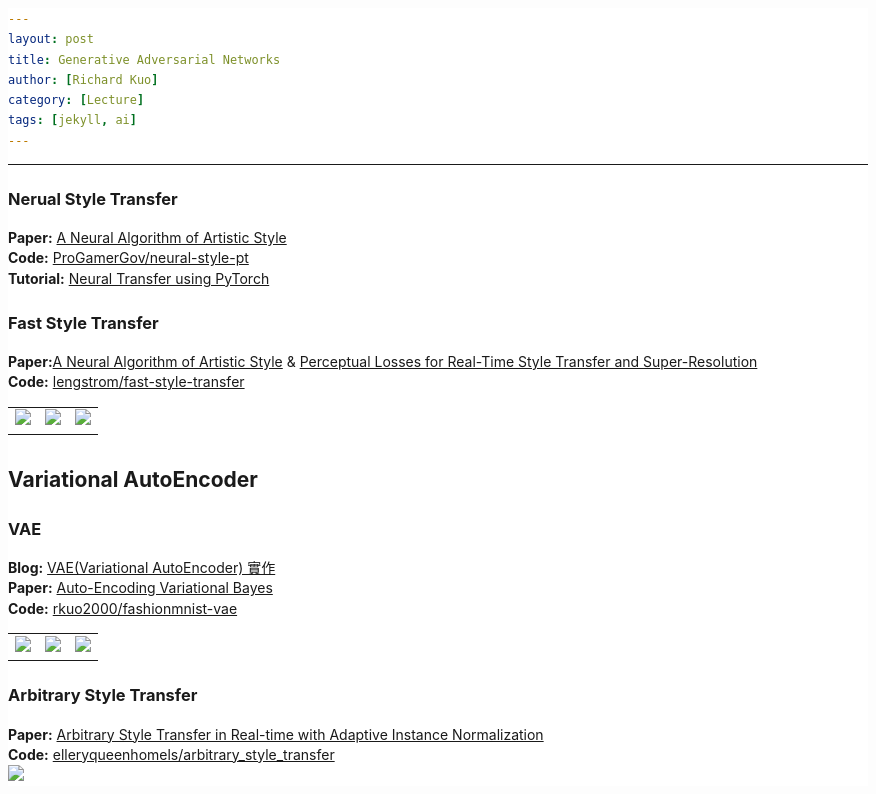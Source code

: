 ```yaml
---
layout: post
title: Generative Adversarial Networks
author: [Richard Kuo]
category: [Lecture]
tags: [jekyll, ai]
---
```


---

### Nerual Style Transfer
**Paper:** [A Neural Algorithm of Artistic Style](https://arxiv.org/abs/1508.06576)<br>
**Code:** [ProGamerGov/neural-style-pt](https://github.com/ProGamerGov/neural-style-pt)<br>
**Tutorial:** [Neural Transfer using PyTorch](https://pytorch.org/tutorials/advanced/neural_style_tutorial.html)

### Fast Style Transfer
**Paper:**[A Neural Algorithm of Artistic Style](https://arxiv.org/abs/1508.06576) & [Perceptual Losses for Real-Time Style Transfer and Super-Resolution](https://arxiv.org/abs/1603.08155)<br>
**Code:** [lengstrom/fast-style-transfer](https://github.com/lengstrom/fast-style-transfer)<br>

<table>
<tr>
<td><img src="https://github.com/lengstrom/fast-style-transfer/raw/master/examples/style/udnie.jpg?raw=true"></td>
<td><img src="https://github.com/lengstrom/fast-style-transfer/blob/master/examples/content/stata.jpg?raw=true"></td>
<td><img src="https://github.com/lengstrom/fast-style-transfer/blob/master/examples/results/stata_udnie.jpg?raw=true"></td>
</tr>
</table>



## Variational AutoEncoder
### VAE
**Blog:** [VAE(Variational AutoEncoder) 實作](https://ithelp.ithome.com.tw/articles/10226549)<br>
**Paper:** [Auto-Encoding Variational Bayes](https://arxiv.org/abs/1312.6114)<br>
**Code:** [rkuo2000/fashionmnist-vae](https://www.kaggle.com/rkuo2000/fashionmnist-vae)<br>

<table>
<tr>
  <td><img src="https://github.com/timsainb/tensorflow2-generative-models/blob/master/imgs/vae.png?raw=true"></td>
  <td><img src="https://i.imgur.com/ZN6MyTx.png?raw=true"></td>
  <td><img src="https://ithelp.ithome.com.tw/upload/images/20191009/20119971nNxkMbzOB8.png?raw=true"></td>
</tr>
</table>

### Arbitrary Style Transfer
**Paper:** [Arbitrary Style Transfer in Real-time with Adaptive Instance Normalization](https://arxiv.org/abs/1703.06868)<br>
**Code:** [elleryqueenhomels/arbitrary_style_transfer](https://github.com/elleryqueenhomels/arbitrary_style_transfer)<br>
![](https://user-images.githubusercontent.com/13844740/33978899-d428bf2e-e0dc-11e7-9114-41b6fb8921a7.jpg)
